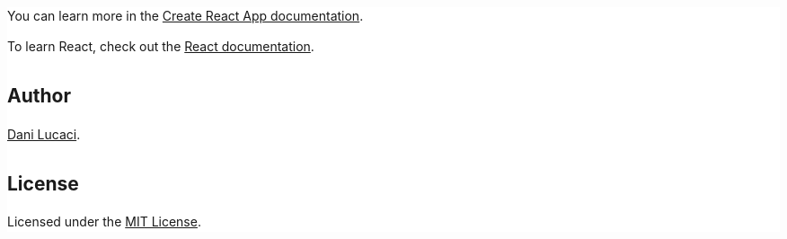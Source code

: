 You can learn more in the [Create React App documentation](https://facebook.github.io/create-react-app/docs/getting-started).

To learn React, check out the [React documentation](https://reactjs.org/).

## Author

[Dani Lucaci](https://www.danilucaci.com/).

## License

Licensed under the [MIT License](./LICENSE).
